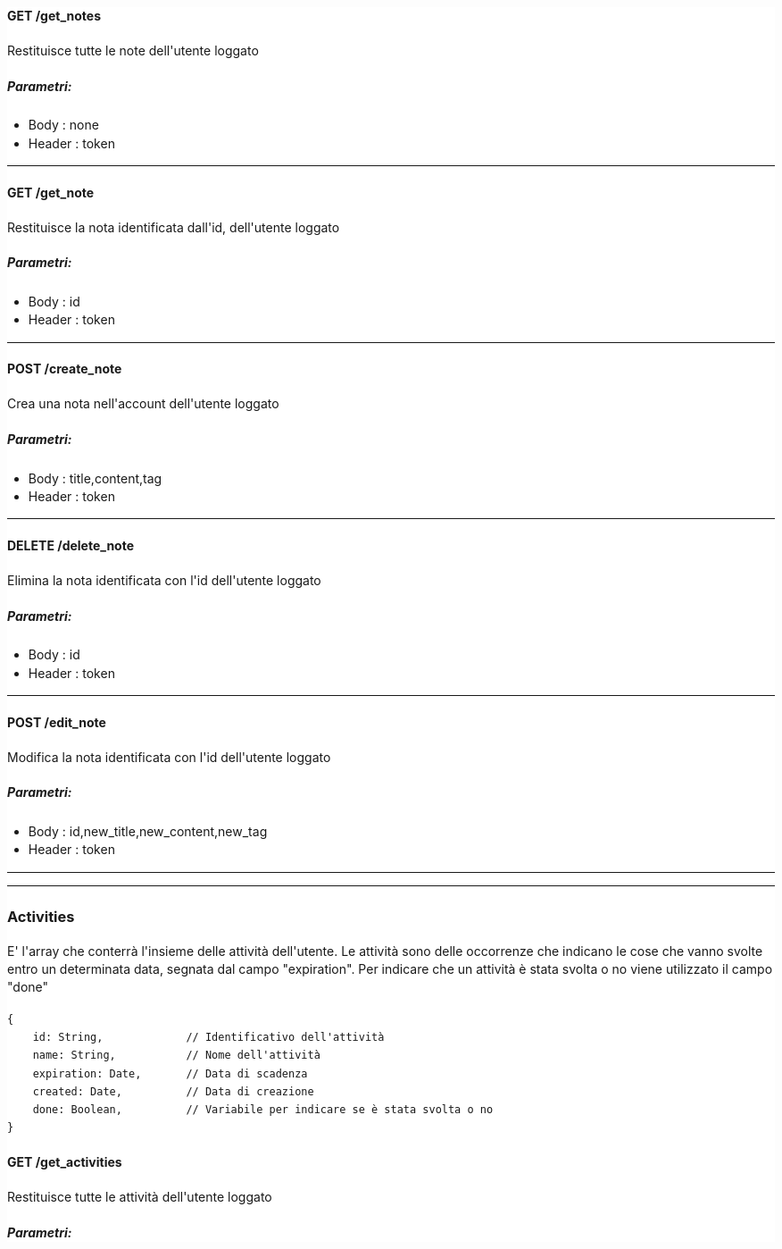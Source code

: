 #### GET /get_notes
Restituisce tutte le note dell'utente loggato

##### Parametri:
- Body : none
- Header : token
--- 
#### GET /get_note
Restituisce la nota identificata dall'id,  dell'utente loggato

##### Parametri:
- Body : id
- Header : token
--- 

#### POST /create_note
Crea una nota nell'account dell'utente loggato
##### Parametri:
- Body : title,content,tag
- Header : token
--- 
#### DELETE /delete_note
Elimina la nota identificata con l'id dell'utente loggato
##### Parametri:
- Body : id
- Header : token
--- 
#### POST /edit_note
Modifica la nota identificata con l'id dell'utente loggato
##### Parametri:
- Body : id,new_title,new_content,new_tag
- Header : token
---
---
### Activities 
E' l'array che conterrà l'insieme delle attività dell'utente. Le attività sono delle occorrenze che indicano le cose che vanno svolte entro un determinata data, segnata dal campo "expiration". Per indicare che un attività è stata svolta o no viene utilizzato il campo "done"
```
{
    id: String,             // Identificativo dell'attività
    name: String,           // Nome dell'attività
    expiration: Date,       // Data di scadenza
    created: Date,          // Data di creazione
    done: Boolean,          // Variabile per indicare se è stata svolta o no
} 
```
#### GET /get_activities
Restituisce tutte le attività dell'utente loggato
##### Parametri:
